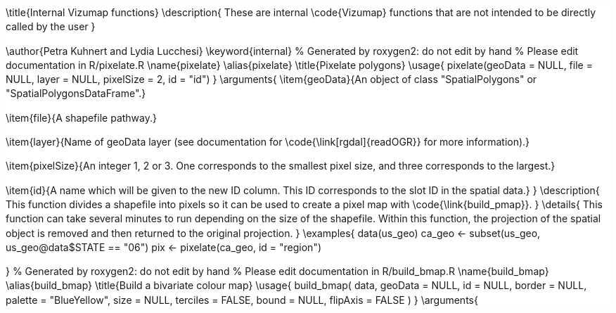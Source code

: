 

\title{Internal Vizumap functions}
\description{
These are internal \code{Vizumap} functions that are not intended to be directly called by the user
}


\author{Petra Kuhnert and Lydia Lucchesi}
\keyword{internal}
% Generated by roxygen2: do not edit by hand
% Please edit documentation in R/pixelate.R
\name{pixelate}
\alias{pixelate}
\title{Pixelate polygons}
\usage{
pixelate(geoData = NULL, file = NULL, layer = NULL, pixelSize = 2, id = "id")
}
\arguments{
\item{geoData}{An object of class "SpatialPolygons" or
"SpatialPolygonsDataFrame".}

\item{file}{A shapefile pathway.}

\item{layer}{Name of geoData layer (see documentation for
\code{\link[rgdal]{readOGR}} for more information).}

\item{pixelSize}{An integer 1, 2 or 3. One corresponds to the smallest pixel
size, and three corresponds to the largest.}

\item{id}{A name which will be given to the new ID column. This ID corresponds to the slot ID in
the spatial data.}
}
\description{
This function divides a shapefile into pixels so it can be used to create a
pixel map with \code{\link{build_pmap}}.
}
\details{
This function can take several minutes to run depending on the size of the shapefile. Within this function, the projection of the spatial object is removed and then returned to the original projection.
}
\examples{
data(us_geo)
ca_geo <- subset(us_geo, us_geo@data$STATE == "06")
pix <- pixelate(ca_geo, id = "region")


}
% Generated by roxygen2: do not edit by hand
% Please edit documentation in R/build_bmap.R
\name{build_bmap}
\alias{build_bmap}
\title{Build a bivariate colour map}
\usage{
build_bmap(
  data,
  geoData = NULL,
  id = NULL,
  border = NULL,
  palette = "BlueYellow",
  size = NULL,
  terciles = FALSE,
  bound = NULL,
  flipAxis = FALSE
)
}
\arguments{